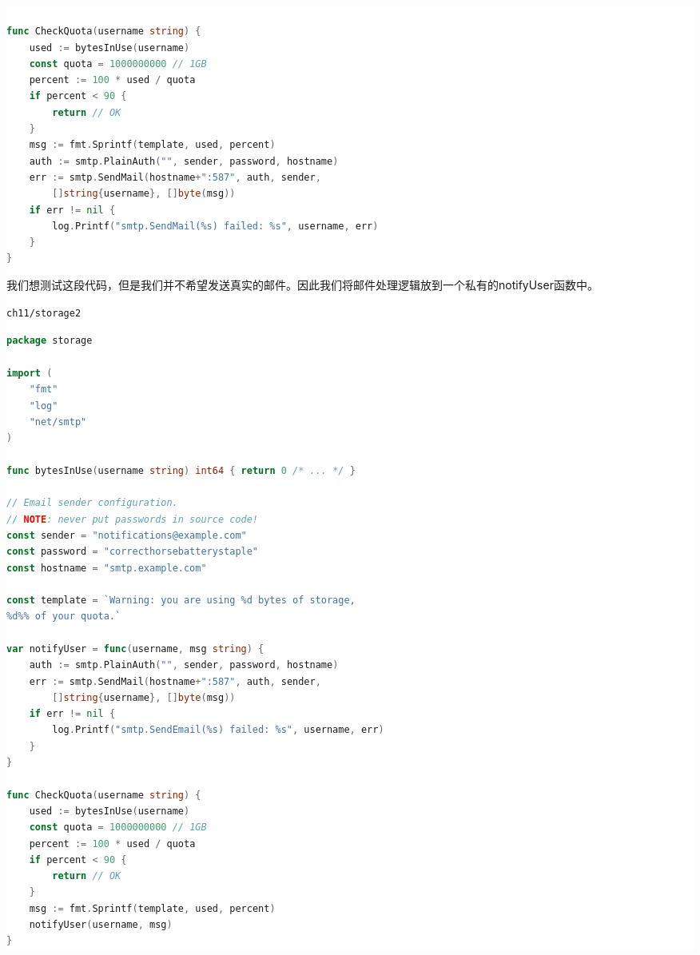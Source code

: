 ```go

func CheckQuota(username string) {
    used := bytesInUse(username)
    const quota = 1000000000 // 1GB
    percent := 100 * used / quota
    if percent < 90 {
        return // OK
    }
    msg := fmt.Sprintf(template, used, percent)
    auth := smtp.PlainAuth("", sender, password, hostname)
    err := smtp.SendMail(hostname+":587", auth, sender,
        []string{username}, []byte(msg))
    if err != nil {
        log.Printf("smtp.SendMail(%s) failed: %s", username, err)
    }
}

```

我们想测试这段代码，但是我们并不希望发送真实的邮件。因此我们将邮件处理逻辑放到一个私有的notifyUser函数中。

`ch11/storage2`

```go
package storage

import (
	"fmt"
	"log"
	"net/smtp"
)

func bytesInUse(username string) int64 { return 0 /* ... */ }

// Email sender configuration.
// NOTE: never put passwords in source code!
const sender = "notifications@example.com"
const password = "correcthorsebatterystaple"
const hostname = "smtp.example.com"

const template = `Warning: you are using %d bytes of storage,
%d%% of your quota.`

var notifyUser = func(username, msg string) {
	auth := smtp.PlainAuth("", sender, password, hostname)
	err := smtp.SendMail(hostname+":587", auth, sender,
		[]string{username}, []byte(msg))
	if err != nil {
		log.Printf("smtp.SendEmail(%s) failed: %s", username, err)
	}
}

func CheckQuota(username string) {
	used := bytesInUse(username)
	const quota = 1000000000 // 1GB
	percent := 100 * used / quota
	if percent < 90 {
		return // OK
	}
	msg := fmt.Sprintf(template, used, percent)
	notifyUser(username, msg)
}

```
